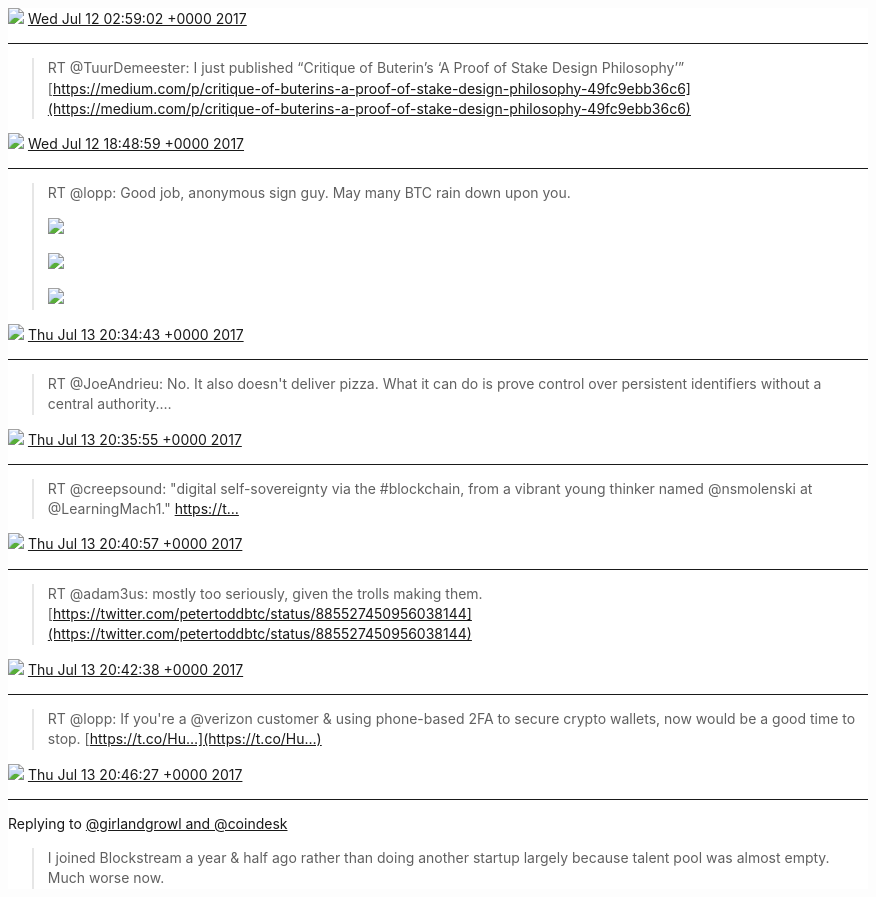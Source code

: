 <img src="{{ site.url }}{{ site.baseurl }}/assets/images/media/tweet.ico" width="30" /> [Wed Jul 12 02:59:02 +0000 2017](https://twitter.com/ChristopherA/status/884970325753999360)

----

> RT @TuurDemeester: I just published “Critique of Buterin’s ‘A Proof of Stake Design Philosophy’” [https://medium.com/p/critique-of-buterins-a-proof-of-stake-design-philosophy-49fc9ebb36c6](https://medium.com/p/critique-of-buterins-a-proof-of-stake-design-philosophy-49fc9ebb36c6)

<img src="{{ site.url }}{{ site.baseurl }}/assets/images/media/tweet.ico" width="30" /> [Wed Jul 12 18:48:59 +0000 2017](https://twitter.com/ChristopherA/status/885209387484168192)

----

> RT @lopp: Good job, anonymous sign guy. May many BTC rain down upon you. 
> 
> ![](../../media/885598386413486080-DEjopE7XgAMU-RN.jpg)
> 
> ![](../../media/885598386413486080-DEjopyGXUAAmrLC.jpg)
> 
> ![](../../media/885598386413486080-DEjoqnkWsAILmcj.jpg)

<img src="{{ site.url }}{{ site.baseurl }}/assets/images/media/tweet.ico" width="30" /> [Thu Jul 13 20:34:43 +0000 2017](https://twitter.com/ChristopherA/status/885598386413486080)

----

> RT @JoeAndrieu: No. It also doesn't deliver pizza. What it can do is prove control over persistent identifiers without a central authority.…

<img src="{{ site.url }}{{ site.baseurl }}/assets/images/media/tweet.ico" width="30" /> [Thu Jul 13 20:35:55 +0000 2017](https://twitter.com/ChristopherA/status/885598688143224832)

----

> RT @creepsound: "digital self-sovereignty via the #blockchain, from a vibrant young thinker named @nsmolenski at @LearningMach1." [https://t…](https://t…)

<img src="{{ site.url }}{{ site.baseurl }}/assets/images/media/tweet.ico" width="30" /> [Thu Jul 13 20:40:57 +0000 2017](https://twitter.com/ChristopherA/status/885599952931405824)

----

> RT @adam3us: mostly too seriously, given the trolls making them. [https://twitter.com/petertoddbtc/status/885527450956038144](https://twitter.com/petertoddbtc/status/885527450956038144)

<img src="{{ site.url }}{{ site.baseurl }}/assets/images/media/tweet.ico" width="30" /> [Thu Jul 13 20:42:38 +0000 2017](https://twitter.com/ChristopherA/status/885600376770002944)

----

> RT @lopp: If you're a @verizon customer &amp; using phone-based 2FA to secure crypto wallets, now would be a good time to stop. [https://t.co/Hu…](https://t.co/Hu…)

<img src="{{ site.url }}{{ site.baseurl }}/assets/images/media/tweet.ico" width="30" /> [Thu Jul 13 20:46:27 +0000 2017](https://twitter.com/ChristopherA/status/885601338515529728)

----

Replying to [@girlandgrowl and @coindesk](https://twitter.com/ahcastor/status/885218964154011649)

> I joined Blockstream a year &amp; half ago rather than doing another startup largely because talent pool was almost empty. Much worse now.
